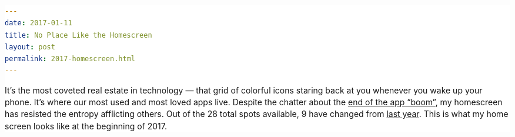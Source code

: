 ```yaml
---
date: 2017-01-11
title: No Place Like the Homescreen
layout: post
permalink: 2017-homescreen.html
---
```

It’s the most coveted real estate in technology — that grid of colorful icons staring back at you whenever you wake up your phone. It’s where our most used and most loved apps live. Despite the chatter about the [end of the app “boom”](http://www.recode.net/2016/6/8/11883518/app-boom-over-snapchat-uber), my homescreen has resisted the entropy afflicting others. Out of the 28 total spots available, 9 have changed from [last year](https://twitter.com/pvzig/status/683132662979162112). This is what my home screen looks like at the beginning of 2017.
